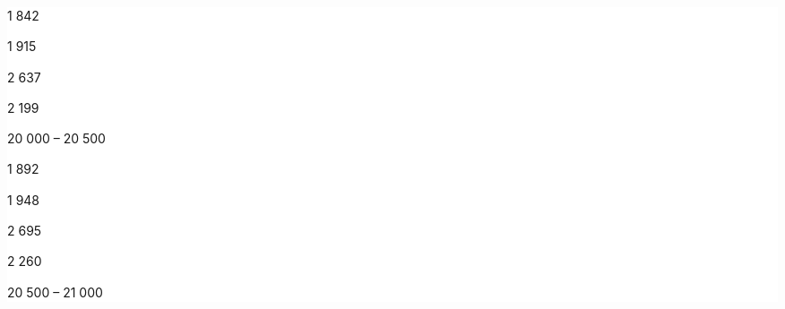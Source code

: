 1 842

</td>

<td style align="char" valign="top" charoff="50">

1 915

</td>

<td style align="char" valign="top" charoff="50">

2 637

</td>

<td style align="char" valign="top" charoff="50">

2 199

</td>

</tr>

<tr>

<td style align="char" valign="top" charoff="50">

20 000 – 20 500

</td>

<td style align="char" valign="top" charoff="50">

1 892

</td>

<td style align="char" valign="top" charoff="50">

1 948

</td>

<td style align="char" valign="top" charoff="50">

2 695

</td>

<td style align="char" valign="top" charoff="50">

2 260

</td>

</tr>

<tr>

<td style align="char" valign="top" charoff="50">

20 500 – 21 000

</td>
